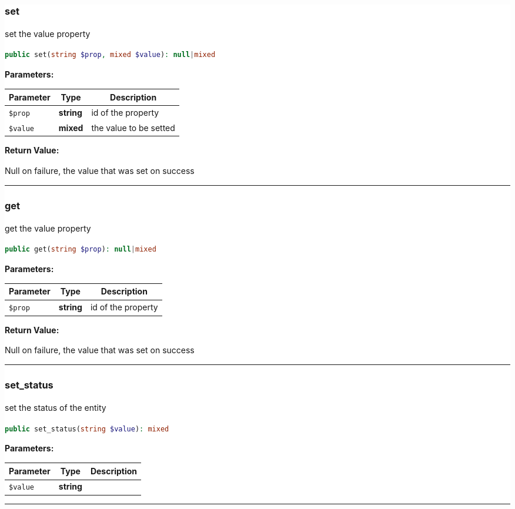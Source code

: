 ### set

set the value property

```php
public set(string $prop, mixed $value): null|mixed
```

**Parameters:**

| Parameter | Type       | Description            |
|-----------|------------|------------------------|
| `$prop`   | **string** | id of the property     |
| `$value`  | **mixed**  | the value to be setted |

**Return Value:**

Null on failure, the value that was set on success

***

### get

get the value property

```php
public get(string $prop): null|mixed
```

**Parameters:**

| Parameter | Type       | Description        |
|-----------|------------|--------------------|
| `$prop`   | **string** | id of the property |

**Return Value:**

Null on failure, the value that was set on success

***

### set_status

set the status of the entity

```php
public set_status(string $value): mixed
```

**Parameters:**

| Parameter | Type       | Description |
|-----------|------------|-------------|
| `$value`  | **string** |             |

***
